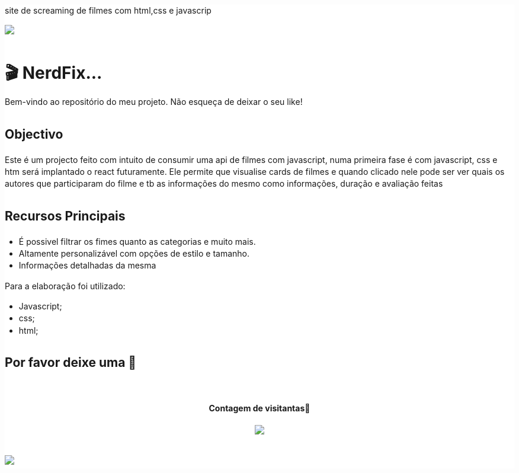 site de screaming de filmes com html,css e javascrip


<img width=100% src="https://capsule-render.vercel.app/api?type=waving&color=gradient&height=120&section=header"/>

# 🎬 NerdFix...
Bem-vindo ao repositório do meu projeto. Não esqueça de deixar o seu like!

## Objectivo
Este é um projecto feito com intuito de consumir uma api de filmes com javascript, numa primeira fase é com javascript, css e htm  será implantado o react futuramente. Ele permite que visualise cards de filmes e quando clicado nele pode ser ver quais os autores que participaram do filme e tb as informações do mesmo como informações, duração e avaliação feitas

## Recursos Principais

- É possivel filtrar os fimes quanto as categorias e muito mais.
- Altamente personalizável com opções de estilo e tamanho.
- Informações detalhadas da mesma

Para a elaboração foi utilizado:

 - Javascript;
 - css;
 - html;

## Por favor deixe uma 🌟

<div align="center">
  <br>
    <p align="centre">
      <b>Contagem de visitantas👋</b>
    </p>  
    <p align="center">
      <img align="center" src="https://profile-counter.glitch.me/{NerdFix}/count.svg" />
    </p> 
  <br>
</div>
<img width=100% src="https://capsule-render.vercel.app/api?type=waving&color=gradient&height=120&section=footer"/>
